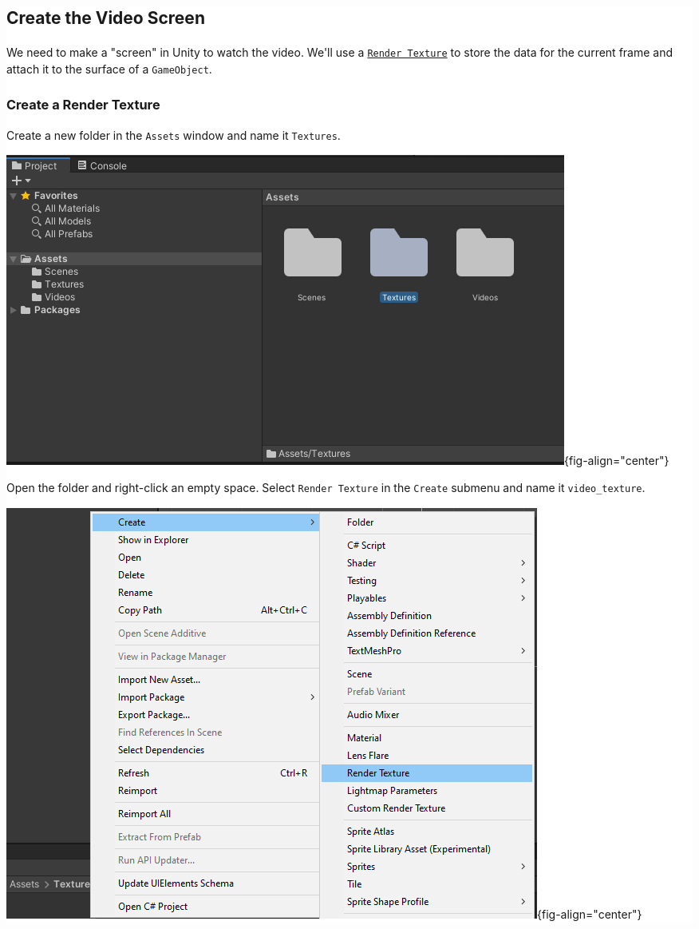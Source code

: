 

## Create the Video Screen

We need to make a "screen" in Unity to watch the video. We'll use a [`Render Texture`](https://docs.unity3d.com/ScriptReference/RenderTexture.html) to store the data for the current frame and attach it to the surface of a `GameObject`. 

### Create a Render Texture

Create a new folder in the `Assets` window and name it `Textures`.

![](./images/textures_folder.PNG){fig-align="center"}

Open the folder and right-click an empty space. Select `Render Texture` in the `Create` submenu and name it `video_texture`.

![](./images/create_render_texture.PNG){fig-align="center"}
